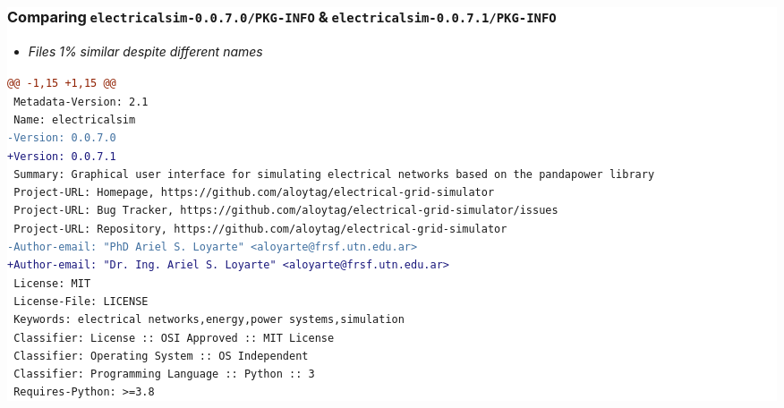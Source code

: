 ### Comparing `electricalsim-0.0.7.0/PKG-INFO` & `electricalsim-0.0.7.1/PKG-INFO`

 * *Files 1% similar despite different names*

```diff
@@ -1,15 +1,15 @@
 Metadata-Version: 2.1
 Name: electricalsim
-Version: 0.0.7.0
+Version: 0.0.7.1
 Summary: Graphical user interface for simulating electrical networks based on the pandapower library
 Project-URL: Homepage, https://github.com/aloytag/electrical-grid-simulator
 Project-URL: Bug Tracker, https://github.com/aloytag/electrical-grid-simulator/issues
 Project-URL: Repository, https://github.com/aloytag/electrical-grid-simulator
-Author-email: "PhD Ariel S. Loyarte" <aloyarte@frsf.utn.edu.ar>
+Author-email: "Dr. Ing. Ariel S. Loyarte" <aloyarte@frsf.utn.edu.ar>
 License: MIT
 License-File: LICENSE
 Keywords: electrical networks,energy,power systems,simulation
 Classifier: License :: OSI Approved :: MIT License
 Classifier: Operating System :: OS Independent
 Classifier: Programming Language :: Python :: 3
 Requires-Python: >=3.8
```

